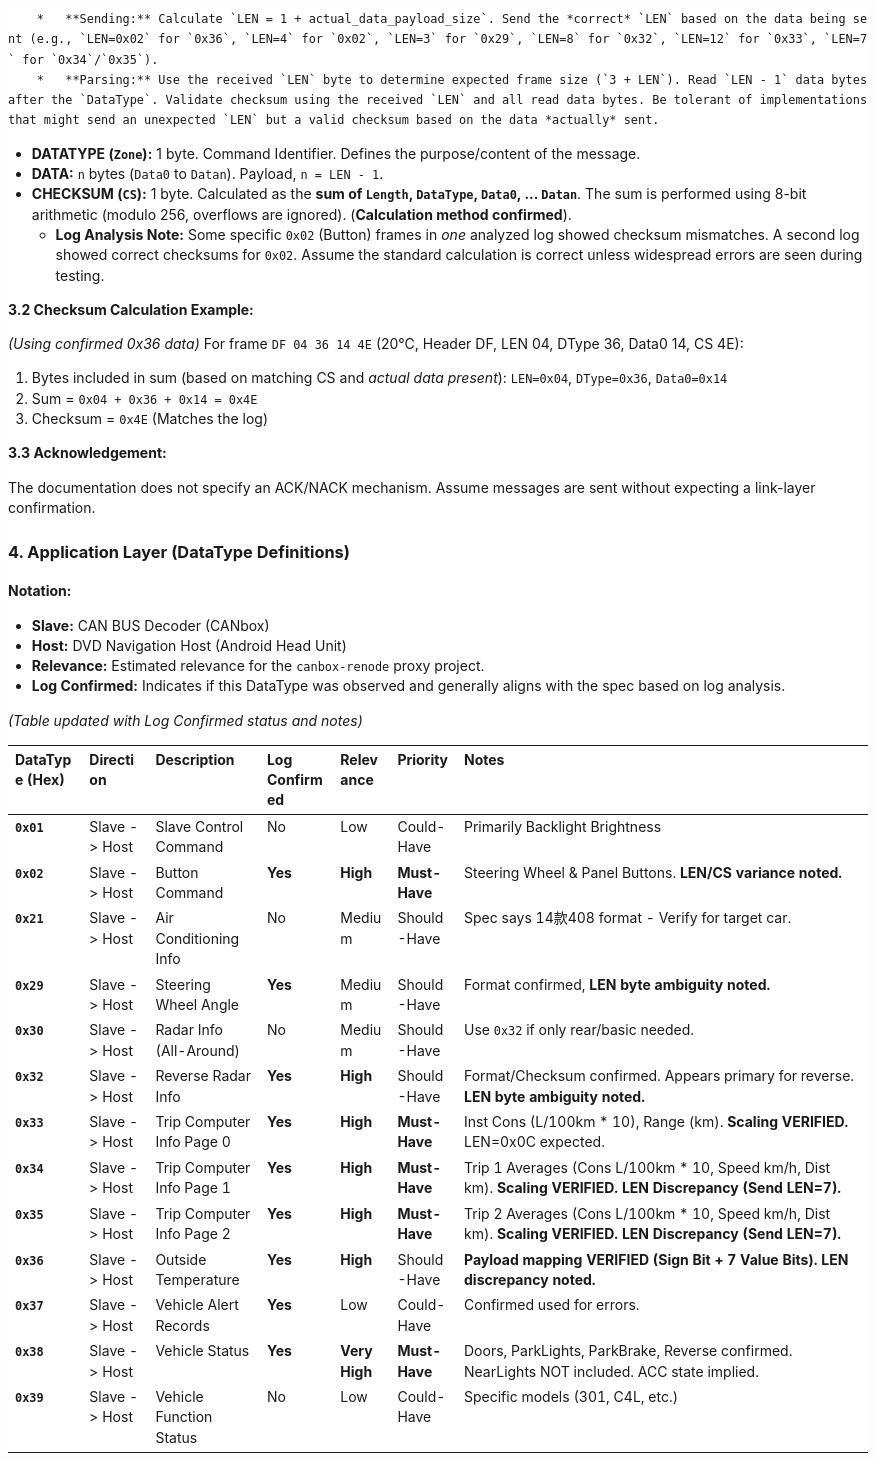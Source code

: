         *   **Sending:** Calculate `LEN = 1 + actual_data_payload_size`. Send the *correct* `LEN` based on the data being sent (e.g., `LEN=0x02` for `0x36`, `LEN=4` for `0x02`, `LEN=3` for `0x29`, `LEN=8` for `0x32`, `LEN=12` for `0x33`, `LEN=7` for `0x34`/`0x35`).
        *   **Parsing:** Use the received `LEN` byte to determine expected frame size (`3 + LEN`). Read `LEN - 1` data bytes after the `DataType`. Validate checksum using the received `LEN` and all read data bytes. Be tolerant of implementations that might send an unexpected `LEN` but a valid checksum based on the data *actually* sent.
*   **DATATYPE (`Zone`):** 1 byte. Command Identifier. Defines the purpose/content of the message.
*   **DATA:** `n` bytes (`Data0` to `Datan`). Payload, `n = LEN - 1`.
*   **CHECKSUM (`CS`):** 1 byte. Calculated as the **sum of `Length`, `DataType`, `Data0`, ... `Datan`**. The sum is performed using 8-bit arithmetic (modulo 256, overflows are ignored). (**Calculation method confirmed**).
    *   **Log Analysis Note:** Some specific `0x02` (Button) frames in *one* analyzed log showed checksum mismatches. A second log showed correct checksums for `0x02`. Assume the standard calculation is correct unless widespread errors are seen during testing.

**3.2 Checksum Calculation Example:**

*(Using confirmed 0x36 data)* For frame `DF 04 36 14 4E` (20°C, Header DF, LEN 04, DType 36, Data0 14, CS 4E):
1. Bytes included in sum (based on matching CS and *actual data present*): `LEN=0x04`, `DType=0x36`, `Data0=0x14`
2. Sum = `0x04 + 0x36 + 0x14 = 0x4E`
3. Checksum = `0x4E` (Matches the log)

**3.3 Acknowledgement:**

The documentation does not specify an ACK/NACK mechanism. Assume messages are sent without expecting a link-layer confirmation.

### 4. Application Layer (DataType Definitions)

**Notation:**

*   **Slave:** CAN BUS Decoder (CANbox)
*   **Host:** DVD Navigation Host (Android Head Unit)
*   **Relevance:** Estimated relevance for the `canbox-renode` proxy project.
*   **Log Confirmed:** Indicates if this DataType was observed and generally aligns with the spec based on log analysis.

*(Table updated with Log Confirmed status and notes)*

| DataType (Hex) | Direction     | Description                     | Log Confirmed | Relevance      | Priority     | Notes                                       |
| :------------- | :------------ | :------------------------------ | :------------ | :------------- | :----------- | :------------------------------------------ |
| **`0x01`**     | Slave -> Host | Slave Control Command           | No            | Low            | Could-Have   | Primarily Backlight Brightness              |
| **`0x02`**     | Slave -> Host | Button Command                  | **Yes**       | **High**       | **Must-Have**  | Steering Wheel & Panel Buttons. **LEN/CS variance noted.** |
| **`0x21`**     | Slave -> Host | Air Conditioning Info           | No            | Medium         | Should-Have  | Spec says 14款408 format - Verify for target car. |
| **`0x29`**     | Slave -> Host | Steering Wheel Angle            | **Yes**       | Medium         | Should-Have  | Format confirmed, **LEN byte ambiguity noted.** |
| **`0x30`**     | Slave -> Host | Radar Info (All-Around)         | No            | Medium         | Should-Have  | Use `0x32` if only rear/basic needed.       |
| **`0x32`**     | Slave -> Host | Reverse Radar Info              | **Yes**       | **High**       | Should-Have  | Format/Checksum confirmed. Appears primary for reverse. **LEN byte ambiguity noted.** |
| **`0x33`**     | Slave -> Host | Trip Computer Info Page 0       | **Yes**       | **High**       | **Must-Have**  | Inst Cons (L/100km * 10), Range (km). **Scaling VERIFIED.** LEN=0x0C expected. |
| **`0x34`**     | Slave -> Host | Trip Computer Info Page 1       | **Yes**       | **High**       | **Must-Have**  | Trip 1 Averages (Cons L/100km * 10, Speed km/h, Dist km). **Scaling VERIFIED.** **LEN Discrepancy (Send LEN=7).** |
| **`0x35`**     | Slave -> Host | Trip Computer Info Page 2       | **Yes**       | **High**       | **Must-Have**  | Trip 2 Averages (Cons L/100km * 10, Speed km/h, Dist km). **Scaling VERIFIED.** **LEN Discrepancy (Send LEN=7).** |
| **`0x36`**     | Slave -> Host | Outside Temperature             | **Yes**       | **High**       | Should-Have  | **Payload mapping VERIFIED (Sign Bit + 7 Value Bits). LEN discrepancy noted.** |
| **`0x37`**     | Slave -> Host | Vehicle Alert Records           | **Yes**       | Low            | Could-Have   | Confirmed used for errors.                  |
| **`0x38`**     | Slave -> Host | Vehicle Status                  | **Yes**       | **Very High**  | **Must-Have**  | Doors, ParkLights, ParkBrake, Reverse confirmed. NearLights NOT included. ACC state implied. |
| **`0x39`**     | Slave -> Host | Vehicle Function Status         | No            | Low            | Could-Have   | Specific models (301, C4L, etc.)          |